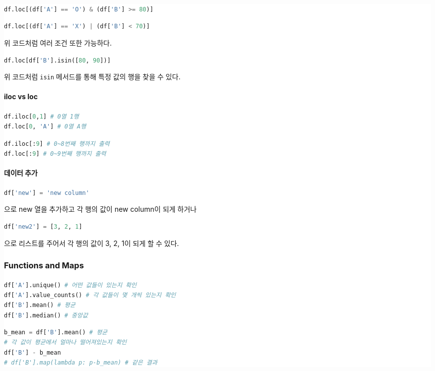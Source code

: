 ```python
df.loc[(df['A'] == 'O') & (df['B'] >= 80)]
```

```python
df.loc[(df['A'] == 'X') | (df['B'] < 70)]
```

위 코드처럼 여러 조건 또한 가능하다.



```python
df.loc[df['B'].isin([80, 90])]
```

위 코드처럼 `isin` 메서드를 통해 특정 값의 행을 찾을 수 있다.



#### iloc vs loc

```python
df.iloc[0,1] # 0열 1행
df.loc[0, 'A'] # 0열 A행
```



```python
df.iloc[:9] # 0~8번째 행까지 출력
df.loc[:9] # 0~9번째 행까지 출력
```



#### 데이터 추가

```python
df['new'] = 'new column'
```

으로 new 열을 추가하고 각 행의 값이 new column이 되게 하거나

```python
df['new2'] = [3, 2, 1]
```

으로 리스트를 주어서 각 행의 값이 3, 2, 1이 되게 할 수 있다.



### Functions and Maps

```python
df['A'].unique() # 어떤 값들이 있는지 확인
df['A'].value_counts() # 각 값들이 몇 개씩 있는지 확인
df['B'].mean() # 평균
df['B'].median() # 중앙값
```



```python
b_mean = df['B'].mean() # 평균
# 각 값이 평균에서 얼마나 떨어져있는지 확인
df['B'] - b_mean
# df['B'].map(lambda p: p-b_mean) # 같은 결과
```
